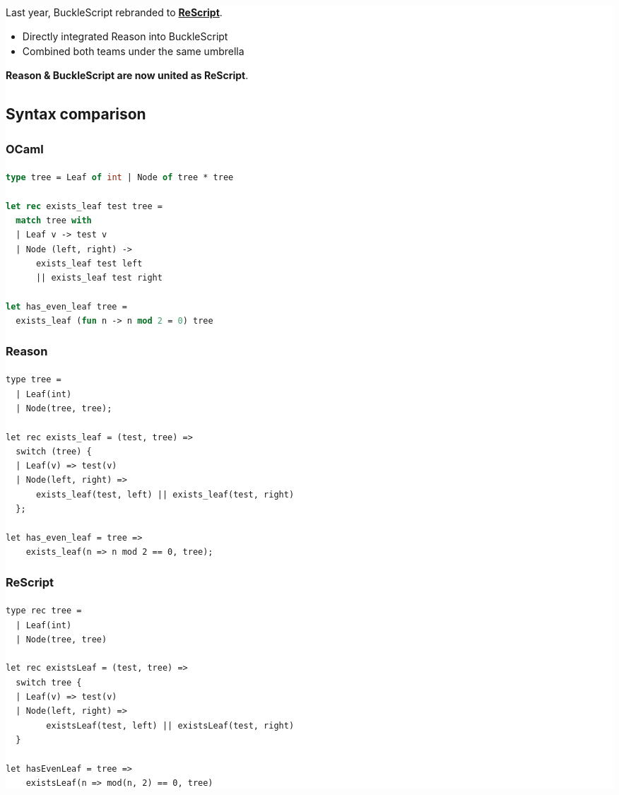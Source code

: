 Last year, BuckleScript rebranded to **[ReScript](https://rescript-lang.org/)**.

- Directly integrated Reason into BuckleScript
- Combined both teams under the same umbrella

**Reason & BuckleScript are now united as ReScript**.

## Syntax comparison

### OCaml

```ocaml
type tree = Leaf of int | Node of tree * tree

let rec exists_leaf test tree =
  match tree with
  | Leaf v -> test v
  | Node (left, right) ->
      exists_leaf test left
      || exists_leaf test right

let has_even_leaf tree =
  exists_leaf (fun n -> n mod 2 = 0) tree
```

### Reason

```reason
type tree =
  | Leaf(int)
  | Node(tree, tree);

let rec exists_leaf = (test, tree) =>
  switch (tree) {
  | Leaf(v) => test(v)
  | Node(left, right) =>
	  exists_leaf(test, left) || exists_leaf(test, right)
  };

let has_even_leaf = tree =>
	exists_leaf(n => n mod 2 == 0, tree);
```

### ReScript

```reason
type rec tree =
  | Leaf(int)
  | Node(tree, tree)

let rec existsLeaf = (test, tree) =>
  switch tree {
  | Leaf(v) => test(v)
  | Node(left, right) =>
		existsLeaf(test, left) || existsLeaf(test, right)
  }

let hasEvenLeaf = tree =>
	existsLeaf(n => mod(n, 2) == 0, tree)
```
